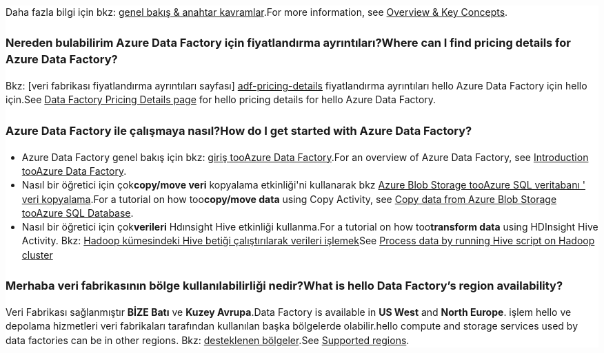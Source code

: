 <span data-ttu-id="7c62c-110">Daha fazla bilgi için bkz: [genel bakış & anahtar kavramlar](data-factory-introduction.md).</span><span class="sxs-lookup"><span data-stu-id="7c62c-110">For more information, see [Overview & Key Concepts](data-factory-introduction.md).</span></span>

### <a name="where-can-i-find-pricing-details-for-azure-data-factory"></a><span data-ttu-id="7c62c-111">Nereden bulabilirim Azure Data Factory için fiyatlandırma ayrıntıları?</span><span class="sxs-lookup"><span data-stu-id="7c62c-111">Where can I find pricing details for Azure Data Factory?</span></span>
<span data-ttu-id="7c62c-112">Bkz: [veri fabrikası fiyatlandırma ayrıntıları sayfası] [ adf-pricing-details] fiyatlandırma ayrıntıları hello Azure Data Factory için hello için.</span><span class="sxs-lookup"><span data-stu-id="7c62c-112">See [Data Factory Pricing Details page][adf-pricing-details] for hello pricing details for hello Azure Data Factory.</span></span>  

### <a name="how-do-i-get-started-with-azure-data-factory"></a><span data-ttu-id="7c62c-113">Azure Data Factory ile çalışmaya nasıl?</span><span class="sxs-lookup"><span data-stu-id="7c62c-113">How do I get started with Azure Data Factory?</span></span>
* <span data-ttu-id="7c62c-114">Azure Data Factory genel bakış için bkz: [giriş tooAzure Data Factory](data-factory-introduction.md).</span><span class="sxs-lookup"><span data-stu-id="7c62c-114">For an overview of Azure Data Factory, see [Introduction tooAzure Data Factory](data-factory-introduction.md).</span></span>
* <span data-ttu-id="7c62c-115">Nasıl bir öğretici için çok**copy/move veri** kopyalama etkinliği'ni kullanarak bkz [Azure Blob Storage tooAzure SQL veritabanı ' veri kopyalama](data-factory-copy-data-from-azure-blob-storage-to-sql-database.md).</span><span class="sxs-lookup"><span data-stu-id="7c62c-115">For a tutorial on how too**copy/move data** using Copy Activity, see [Copy data from Azure Blob Storage tooAzure SQL Database](data-factory-copy-data-from-azure-blob-storage-to-sql-database.md).</span></span>
* <span data-ttu-id="7c62c-116">Nasıl bir öğretici için çok**verileri** Hdınsight Hive etkinliği kullanma.</span><span class="sxs-lookup"><span data-stu-id="7c62c-116">For a tutorial on how too**transform data** using HDInsight Hive Activity.</span></span> <span data-ttu-id="7c62c-117">Bkz: [Hadoop kümesindeki Hive betiği çalıştırılarak verileri işlemek](data-factory-build-your-first-pipeline.md)</span><span class="sxs-lookup"><span data-stu-id="7c62c-117">See [Process data by running Hive script on Hadoop cluster](data-factory-build-your-first-pipeline.md)</span></span>

### <a name="what-is-hello-data-factorys-region-availability"></a><span data-ttu-id="7c62c-118">Merhaba veri fabrikasının bölge kullanılabilirliği nedir?</span><span class="sxs-lookup"><span data-stu-id="7c62c-118">What is hello Data Factory’s region availability?</span></span>
<span data-ttu-id="7c62c-119">Veri Fabrikası sağlanmıştır **BİZE Batı** ve **Kuzey Avrupa**.</span><span class="sxs-lookup"><span data-stu-id="7c62c-119">Data Factory is available in **US West** and **North Europe**.</span></span> <span data-ttu-id="7c62c-120">işlem hello ve depolama hizmetleri veri fabrikaları tarafından kullanılan başka bölgelerde olabilir.</span><span class="sxs-lookup"><span data-stu-id="7c62c-120">hello compute and storage services used by data factories can be in other regions.</span></span> <span data-ttu-id="7c62c-121">Bkz: [desteklenen bölgeler](data-factory-introduction.md#supported-regions).</span><span class="sxs-lookup"><span data-stu-id="7c62c-121">See [Supported regions](data-factory-introduction.md#supported-regions).</span></span>


[create-factory-using-dotnet-sdk]: data-factory-create-data-factories-programmatically.md
[msdn-class-library-reference]: /dotnet/api/microsoft.azure.management.datafactories.models
[msdn-rest-api-reference]: /rest/api/datafactory/
[adf-powershell-reference]: /powershell/resourcemanager/azurerm.datafactories/v2.3.0/azurerm.datafactories
[azure-portal]: http://portal.azure.com
[set-azure-datafactory-slice-status]: /powershell/resourcemanager/azurerm.datafactories/v2.3.0/set-azurermdatafactoryslicestatus
[adf-pricing-details]: http://go.microsoft.com/fwlink/?LinkId=517777
[hdinsight-supported-regions]: http://azure.microsoft.com/pricing/details/hdinsight/
[hdinsight-alternate-storage]: http://social.technet.microsoft.com/wiki/contents/articles/23256.using-an-hdinsight-cluster-with-alternate-storage-accounts-and-metastores.aspx
[hdinsight-alternate-storage-2]: http://blogs.msdn.com/b/cindygross/archive/2014/05/05/use-additional-storage-accounts-with-hdinsight-hive.aspx